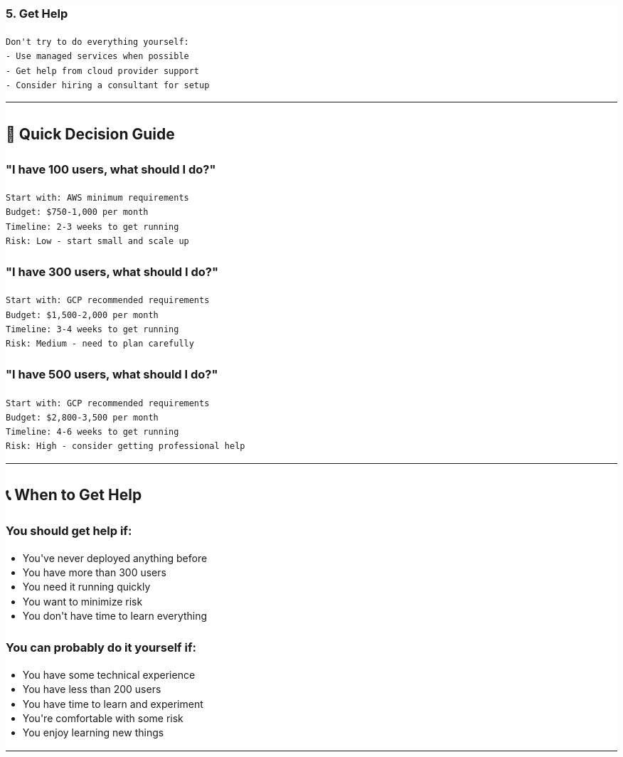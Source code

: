 ### **5. Get Help**
```
Don't try to do everything yourself:
- Use managed services when possible
- Get help from cloud provider support
- Consider hiring a consultant for setup
```

---

## 🎯 **Quick Decision Guide**

### **"I have 100 users, what should I do?"**
```
Start with: AWS minimum requirements
Budget: $750-1,000 per month
Timeline: 2-3 weeks to get running
Risk: Low - start small and scale up
```

### **"I have 300 users, what should I do?"**
```
Start with: GCP recommended requirements
Budget: $1,500-2,000 per month
Timeline: 3-4 weeks to get running
Risk: Medium - need to plan carefully
```

### **"I have 500 users, what should I do?"**
```
Start with: GCP recommended requirements
Budget: $2,800-3,500 per month
Timeline: 4-6 weeks to get running
Risk: High - consider getting professional help
```

---

## 📞 **When to Get Help**

### **You should get help if:**
- You've never deployed anything before
- You have more than 300 users
- You need it running quickly
- You want to minimize risk
- You don't have time to learn everything

### **You can probably do it yourself if:**
- You have some technical experience
- You have less than 200 users
- You have time to learn and experiment
- You're comfortable with some risk
- You enjoy learning new things

---